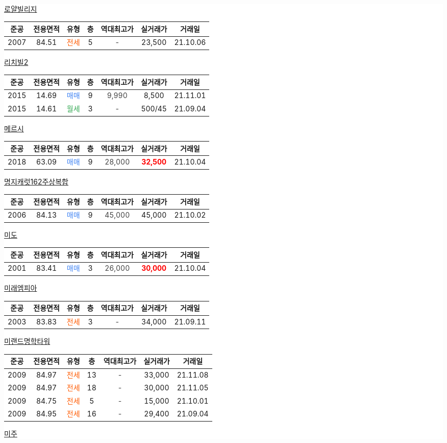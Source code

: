 
[로얄빌리지](https://search.naver.com/search.naver?query=%EB%A1%9C%EC%96%84%EB%B9%8C%EB%A6%AC%EC%A7%80)

|준공|전용면적|유형|층|역대최고가|실거래가|거래일|
|:---:|:---:|:---:|:---:|:---:|:---:|:---:|
|2007|84.51|<span style="color:#FF5A00">전세</span>|5|<span style="color:#444444">-</span>|23,500|21.10.06|

[리치빌2](https://search.naver.com/search.naver?query=%EB%A6%AC%EC%B9%98%EB%B9%8C2)

|준공|전용면적|유형|층|역대최고가|실거래가|거래일|
|:---:|:---:|:---:|:---:|:---:|:---:|:---:|
|2015|14.69|<span style="color:#4285F3">매매</span>|9|<span style="color:#444444">9,990</span>|8,500|21.11.01|
|2015|14.61|<span style="color:#34A853">월세</span>|3|<span style="color:#444444">-</span>|500/45|21.09.04|

[메르시](https://search.naver.com/search.naver?query=%EB%A9%94%EB%A5%B4%EC%8B%9C)

|준공|전용면적|유형|층|역대최고가|실거래가|거래일|
|:---:|:---:|:---:|:---:|:---:|:---:|:---:|
|2018|63.09|<span style="color:#4285F3">매매</span>|9|<span style="color:#444444">28,000</span>|<b><span style="color:#FF0000">32,500</span></b>|21.10.04|

[명지캐럿162주상복합](https://search.naver.com/search.naver?query=%EB%AA%85%EC%A7%80%EC%BA%90%EB%9F%BF162%EC%A3%BC%EC%83%81%EB%B3%B5%ED%95%A9)

|준공|전용면적|유형|층|역대최고가|실거래가|거래일|
|:---:|:---:|:---:|:---:|:---:|:---:|:---:|
|2006|84.13|<span style="color:#4285F3">매매</span>|9|<span style="color:#444444">45,000</span>|45,000|21.10.02|

[미도](https://search.naver.com/search.naver?query=%EB%AF%B8%EB%8F%84)

|준공|전용면적|유형|층|역대최고가|실거래가|거래일|
|:---:|:---:|:---:|:---:|:---:|:---:|:---:|
|2001|83.41|<span style="color:#4285F3">매매</span>|3|<span style="color:#444444">26,000</span>|<b><span style="color:#FF0000">30,000</span></b>|21.10.04|

[미래엠피아](https://search.naver.com/search.naver?query=%EB%AF%B8%EB%9E%98%EC%97%A0%ED%94%BC%EC%95%84)

|준공|전용면적|유형|층|역대최고가|실거래가|거래일|
|:---:|:---:|:---:|:---:|:---:|:---:|:---:|
|2003|83.83|<span style="color:#FF5A00">전세</span>|3|<span style="color:#444444">-</span>|34,000|21.09.11|

[미랜드명학타워](https://search.naver.com/search.naver?query=%EB%AF%B8%EB%9E%9C%EB%93%9C%EB%AA%85%ED%95%99%ED%83%80%EC%9B%8C)

|준공|전용면적|유형|층|역대최고가|실거래가|거래일|
|:---:|:---:|:---:|:---:|:---:|:---:|:---:|
|2009|84.97|<span style="color:#FF5A00">전세</span>|13|<span style="color:#444444">-</span>|33,000|21.11.08|
|2009|84.97|<span style="color:#FF5A00">전세</span>|18|<span style="color:#444444">-</span>|30,000|21.11.05|
|2009|84.75|<span style="color:#FF5A00">전세</span>|5|<span style="color:#444444">-</span>|15,000|21.10.01|
|2009|84.95|<span style="color:#FF5A00">전세</span>|16|<span style="color:#444444">-</span>|29,400|21.09.04|

[미주](https://search.naver.com/search.naver?query=%EB%AF%B8%EC%A3%BC)
